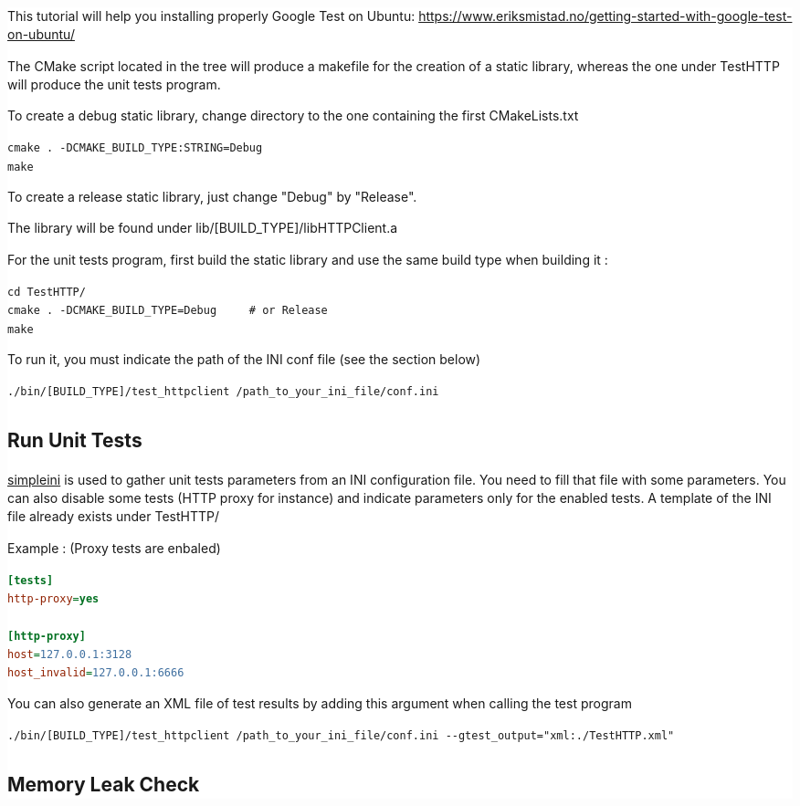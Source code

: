 This tutorial will help you installing properly Google Test on Ubuntu: https://www.eriksmistad.no/getting-started-with-google-test-on-ubuntu/

The CMake script located in the tree will produce a makefile for the creation of a static library,
whereas the one under TestHTTP will produce the unit tests program.

To create a debug static library, change directory to the one containing the first CMakeLists.txt

```Shell
cmake . -DCMAKE_BUILD_TYPE:STRING=Debug
make
```

To create a release static library, just change "Debug" by "Release".

The library will be found under lib/[BUILD_TYPE]/libHTTPClient.a

For the unit tests program, first build the static library and use the same build type when
building it :

```Shell
cd TestHTTP/
cmake . -DCMAKE_BUILD_TYPE=Debug     # or Release
make
```

To run it, you must indicate the path of the INI conf file (see the section below)
```Shell
./bin/[BUILD_TYPE]/test_httpclient /path_to_your_ini_file/conf.ini
```

## Run Unit Tests

[simpleini](https://github.com/brofield/simpleini) is used to gather unit tests parameters from
an INI configuration file. You need to fill that file with some parameters.
You can also disable some tests (HTTP proxy for instance) and indicate
parameters only for the enabled tests. A template of the INI file already exists under TestHTTP/


Example : (Proxy tests are enbaled)

```ini
[tests]
http-proxy=yes

[http-proxy]
host=127.0.0.1:3128
host_invalid=127.0.0.1:6666
```

You can also generate an XML file of test results by adding this argument when calling the test program

```Shell
./bin/[BUILD_TYPE]/test_httpclient /path_to_your_ini_file/conf.ini --gtest_output="xml:./TestHTTP.xml"
```

## Memory Leak Check
